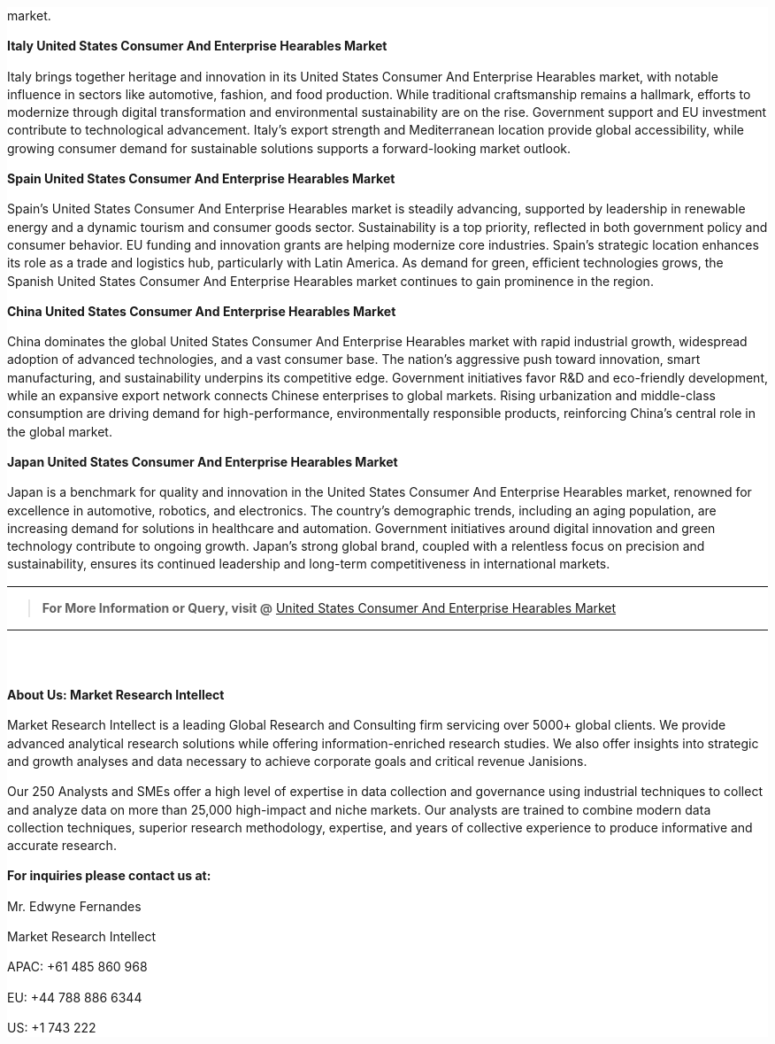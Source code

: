 market.</p><p class="" data-start="3840" data-end="4422"><strong data-start="3840" data-end="3861">Italy United States Consumer And Enterprise Hearables Market</strong></p><p class="" data-start="3840" data-end="4422">Italy brings together heritage and innovation in its United States Consumer And Enterprise Hearables market, with notable influence in sectors like automotive, fashion, and food production. While traditional craftsmanship remains a hallmark, efforts to modernize through digital transformation and environmental sustainability are on the rise. Government support and EU investment contribute to technological advancement. Italy&rsquo;s export strength and Mediterranean location provide global accessibility, while growing consumer demand for sustainable solutions supports a forward-looking market outlook.</p><p class="" data-start="4424" data-end="4975"><strong data-start="4424" data-end="4445">Spain United States Consumer And Enterprise Hearables Market</strong></p><p class="" data-start="4424" data-end="4975">Spain&rsquo;s United States Consumer And Enterprise Hearables market is steadily advancing, supported by leadership in renewable energy and a dynamic tourism and consumer goods sector. Sustainability is a top priority, reflected in both government policy and consumer behavior. EU funding and innovation grants are helping modernize core industries. Spain&rsquo;s strategic location enhances its role as a trade and logistics hub, particularly with Latin America. As demand for green, efficient technologies grows, the Spanish United States Consumer And Enterprise Hearables market continues to gain prominence in the region.</p><p class="" data-start="4977" data-end="5589"><strong data-start="4977" data-end="4998">China United States Consumer And Enterprise Hearables Market</strong></p><p class="" data-start="4977" data-end="5589">China dominates the global United States Consumer And Enterprise Hearables market with rapid industrial growth, widespread adoption of advanced technologies, and a vast consumer base. The nation&rsquo;s aggressive push toward innovation, smart manufacturing, and sustainability underpins its competitive edge. Government initiatives favor R&amp;D and eco-friendly development, while an expansive export network connects Chinese enterprises to global markets. Rising urbanization and middle-class consumption are driving demand for high-performance, environmentally responsible products, reinforcing China&rsquo;s central role in the global market.</p><p class="" data-start="5591" data-end="6162"><strong data-start="5591" data-end="5612">Japan United States Consumer And Enterprise Hearables Market</strong></p><p class="" data-start="5591" data-end="6162">Japan is a benchmark for quality and innovation in the United States Consumer And Enterprise Hearables market, renowned for excellence in automotive, robotics, and electronics. The country&rsquo;s demographic trends, including an aging population, are increasing demand for solutions in healthcare and automation. Government initiatives around digital innovation and green technology contribute to ongoing growth. Japan&rsquo;s strong global brand, coupled with a relentless focus on precision and sustainability, ensures its continued leadership and long-term competitiveness in international markets.</p><hr /><blockquote><p><span class="font-[700]"><strong>For More Information or Query, visit&nbsp;@</strong>&nbsp;</span><span class="font-[700]"><a href="https://www.marketresearchintellect.com/product/global-consumer-and-enterprise-hearables-market-size-and-forecast/?utm_source=Linkedin&utm_medium=019" target="_blank" data-tracking-control-name="article-ssr-frontend-pulse_little-text-block" data-tracking-will-navigate="" data-test-link="">United States Consumer And Enterprise Hearables Market</a></span></p></blockquote><hr /><h3>&nbsp;</h3><p><strong><span class="font-[700]">About Us: Market Research Intellect</span></strong></p><p><span class="">Market Research Intellect is a leading Global Research and Consulting firm servicing over 5000+ global clients. We provide advanced analytical research solutions while offering information-enriched research studies.&nbsp;</span>We also offer insights into strategic and growth analyses and data necessary to achieve corporate goals and critical revenue Janisions.</p><p><span class="">Our 250 Analysts and SMEs offer a high level of expertise in data collection and governance using industrial techniques to collect and analyze data on more than 25,000 high-impact and niche markets. Our analysts are trained to combine modern data collection techniques, superior research methodology, expertise, and years of collective experience to produce informative and accurate research.</span></p><p><strong>For inquiries please contact us at:</strong></p><p>Mr. Edwyne Fernandes</p><p>Market Research Intellect</p><p>APAC: +61 485 860 968</p><p>EU: +44 788 886 6344</p><p>US: +1 743 222